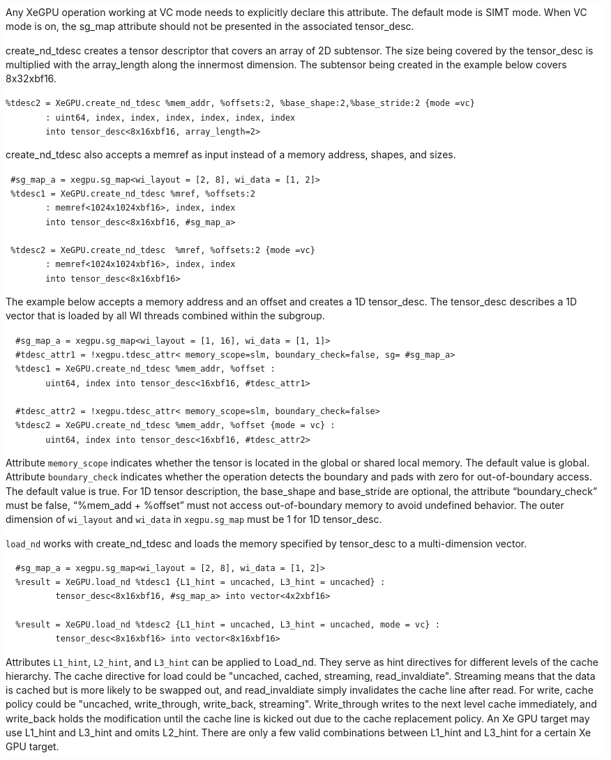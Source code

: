 Any XeGPU operation working at VC mode needs to explicitly declare this attribute. The default mode is SIMT mode. When VC mode is on, the sg_map attribute should not be presented in the associated tensor_desc.

create_nd_tdesc creates a tensor descriptor that covers an array of 2D subtensor. The size being covered by the tensor_desc is multiplied with the array_length along the innermost dimension. The subtensor being created in the example below covers 8x32xbf16.
```mlir
%tdesc2 = XeGPU.create_nd_tdesc %mem_addr, %offsets:2, %base_shape:2,%base_stride:2 {mode =vc}
		: uint64, index, index, index, index, index, index
     	into tensor_desc<8x16xbf16, array_length=2>
```

create_nd_tdesc also accepts a memref as input instead of a memory address, shapes, and sizes.
```mlir
 #sg_map_a = xegpu.sg_map<wi_layout = [2, 8], wi_data = [1, 2]>
 %tdesc1 = XeGPU.create_nd_tdesc %mref, %offsets:2
		: memref<1024x1024xbf16>, index, index
     	into tensor_desc<8x16xbf16, #sg_map_a>

 %tdesc2 = XeGPU.create_nd_tdesc  %mref, %offsets:2 {mode =vc}
		: memref<1024x1024xbf16>, index, index
     	into tensor_desc<8x16xbf16>
```

The example below accepts a memory address and an offset and creates a 1D tensor_desc. The tensor_desc describes a 1D vector that is loaded by all WI threads combined within the subgroup.
```mlir
  #sg_map_a = xegpu.sg_map<wi_layout = [1, 16], wi_data = [1, 1]>
  #tdesc_attr1 = !xegpu.tdesc_attr< memory_scope=slm, boundary_check=false, sg= #sg_map_a>
  %tdesc1 = XeGPU.create_nd_tdesc %mem_addr, %offset :
		uint64, index into tensor_desc<16xbf16, #tdesc_attr1>

  #tdesc_attr2 = !xegpu.tdesc_attr< memory_scope=slm, boundary_check=false>
  %tdesc2 = XeGPU.create_nd_tdesc %mem_addr, %offset {mode = vc} :
		uint64, index into tensor_desc<16xbf16, #tdesc_attr2>
```

Attribute `memory_scope` indicates whether the tensor is located in the global or shared local memory. The default value is global.
Attribute `boundary_check` indicates whether the operation detects the boundary and pads with zero for out-of-boundary access. The default value is true.
For 1D tensor description, the base_shape and base_stride are optional, the attribute “boundary_check” must be false, “%mem_add + %offset” must not access out-of-boundary memory to avoid undefined behavior. The outer dimension of `wi_layout` and `wi_data` in `xegpu.sg_map` must be 1 for 1D tensor_desc.  

`load_nd` works with create_nd_tdesc and loads the memory specified by tensor_desc to a multi-dimension vector.  
```mlir
  #sg_map_a = xegpu.sg_map<wi_layout = [2, 8], wi_data = [1, 2]>
  %result = XeGPU.load_nd %tdesc1 {L1_hint = uncached, L3_hint = uncached} :
          tensor_desc<8x16xbf16, #sg_map_a> into vector<4x2xbf16>

  %result = XeGPU.load_nd %tdesc2 {L1_hint = uncached, L3_hint = uncached, mode = vc} :
          tensor_desc<8x16xbf16> into vector<8x16xbf16>
```
Attributes `L1_hint`, `L2_hint`, and `L3_hint` can be applied to Load_nd. They serve as hint directives for different levels of the cache hierarchy. The cache directive for load could be "uncached, cached, streaming, read_invaldiate".  Streaming means that the data is cached but is more likely to be swapped out, and read_invaldiate simply invalidates the cache line after read. For write, cache policy could be "uncached, write_through, write_back, streaming". Write_through writes to the next level cache immediately, and write_back holds the modification until the cache line is kicked out due to the cache replacement policy.  An Xe GPU target may use L1_hint and L3_hint and omits L2_hint.  There are only a few valid combinations between L1_hint and L3_hint for a certain Xe GPU target.  
